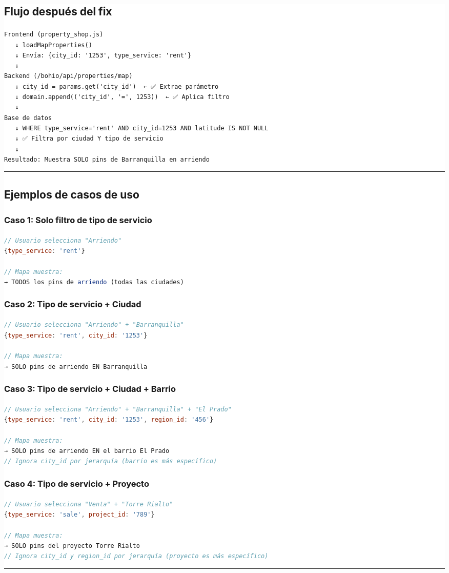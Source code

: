 
## Flujo después del fix

```
Frontend (property_shop.js)
   ↓ loadMapProperties()
   ↓ Envía: {city_id: '1253', type_service: 'rent'}
   ↓
Backend (/bohio/api/properties/map)
   ↓ city_id = params.get('city_id')  ← ✅ Extrae parámetro
   ↓ domain.append(('city_id', '=', 1253))  ← ✅ Aplica filtro
   ↓
Base de datos
   ↓ WHERE type_service='rent' AND city_id=1253 AND latitude IS NOT NULL
   ↓ ✅ Filtra por ciudad Y tipo de servicio
   ↓
Resultado: Muestra SOLO pins de Barranquilla en arriendo
```

---

## Ejemplos de casos de uso

### Caso 1: Solo filtro de tipo de servicio
```javascript
// Usuario selecciona "Arriendo"
{type_service: 'rent'}

// Mapa muestra:
→ TODOS los pins de arriendo (todas las ciudades)
```

### Caso 2: Tipo de servicio + Ciudad
```javascript
// Usuario selecciona "Arriendo" + "Barranquilla"
{type_service: 'rent', city_id: '1253'}

// Mapa muestra:
→ SOLO pins de arriendo EN Barranquilla
```

### Caso 3: Tipo de servicio + Ciudad + Barrio
```javascript
// Usuario selecciona "Arriendo" + "Barranquilla" + "El Prado"
{type_service: 'rent', city_id: '1253', region_id: '456'}

// Mapa muestra:
→ SOLO pins de arriendo EN el barrio El Prado
// Ignora city_id por jerarquía (barrio es más específico)
```

### Caso 4: Tipo de servicio + Proyecto
```javascript
// Usuario selecciona "Venta" + "Torre Rialto"
{type_service: 'sale', project_id: '789'}

// Mapa muestra:
→ SOLO pins del proyecto Torre Rialto
// Ignora city_id y region_id por jerarquía (proyecto es más específico)
```

---